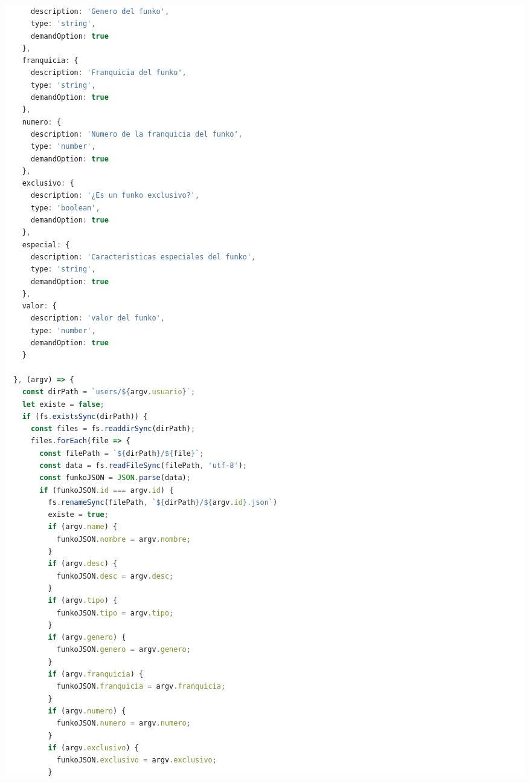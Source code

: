 ```typescript
      description: 'Genero del funko',
      type: 'string',
      demandOption: true
    },
    franquicia: {
      description: 'Franquicia del funko',
      type: 'string',
      demandOption: true
    },
    numero: {
      description: 'Numero de la franquicia del funko',
      type: 'number',
      demandOption: true
    },
    exclusivo: {
      description: '¿Es un funko exclusivo?',
      type: 'boolean',
      demandOption: true
    },
    especial: {
      description: 'Caracteristicas especiales del funko',
      type: 'string',
      demandOption: true
    },
    valor: {
      description: 'valor del funko',
      type: 'number',
      demandOption: true
    }

  }, (argv) => {
    const dirPath = `users/${argv.usuario}`;
    let existe = false;
    if (fs.existsSync(dirPath)) {
      const files = fs.readdirSync(dirPath);
      files.forEach(file => {
        const filePath = `${dirPath}/${file}`;
        const data = fs.readFileSync(filePath, 'utf-8');
        const funkoJSON = JSON.parse(data); 
        if (funkoJSON.id === argv.id) {
          fs.renameSync(filePath, `${dirPath}/${argv.id}.json`)                 
          existe = true;
          if (argv.name) {     
            funkoJSON.nombre = argv.nombre;
          }
          if (argv.desc) {
            funkoJSON.desc = argv.desc;
          }
          if (argv.tipo) {
            funkoJSON.tipo = argv.tipo;
          }
          if (argv.genero) {
            funkoJSON.genero = argv.genero;
          }
          if (argv.franquicia) {
            funkoJSON.franquicia = argv.franquicia;
          }
          if (argv.numero) {
            funkoJSON.numero = argv.numero;
          }
          if (argv.exclusivo) {
            funkoJSON.exclusivo = argv.exclusivo;
          }
```